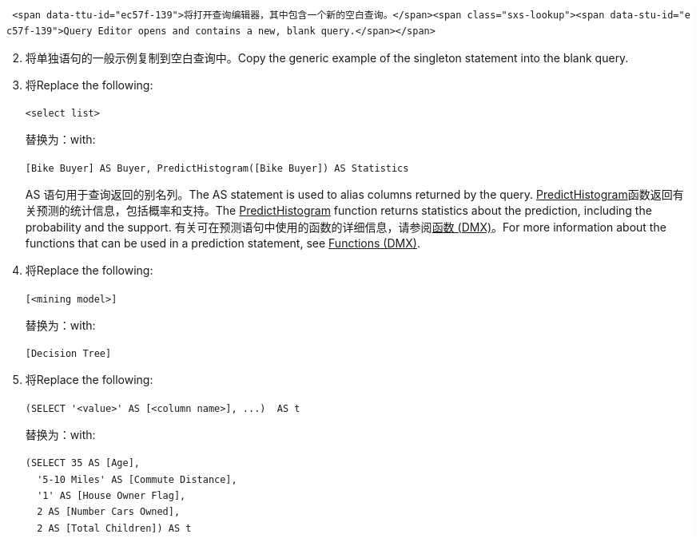      <span data-ttu-id="ec57f-139">将打开查询编辑器，其中包含一个新的空白查询。</span><span class="sxs-lookup"><span data-stu-id="ec57f-139">Query Editor opens and contains a new, blank query.</span></span>  
  
2.  <span data-ttu-id="ec57f-140">将单独语句的一般示例复制到空白查询中。</span><span class="sxs-lookup"><span data-stu-id="ec57f-140">Copy the generic example of the singleton statement into the blank query.</span></span>  
  
3.  <span data-ttu-id="ec57f-141">将</span><span class="sxs-lookup"><span data-stu-id="ec57f-141">Replace the following:</span></span>  
  
    ```  
    <select list>   
    ```  
  
     <span data-ttu-id="ec57f-142">替换为：</span><span class="sxs-lookup"><span data-stu-id="ec57f-142">with:</span></span>  
  
    ```  
    [Bike Buyer] AS Buyer, PredictHistogram([Bike Buyer]) AS Statistics  
    ```  
  
     <span data-ttu-id="ec57f-143">AS 语句用于查询返回的别名列。</span><span class="sxs-lookup"><span data-stu-id="ec57f-143">The AS statement is used to alias columns returned by the query.</span></span> <span data-ttu-id="ec57f-144">[PredictHistogram](/sql/dmx/predicthistogram-dmx)函数返回有关预测的统计信息，包括概率和支持。</span><span class="sxs-lookup"><span data-stu-id="ec57f-144">The [PredictHistogram](/sql/dmx/predicthistogram-dmx) function returns statistics about the prediction, including the probability and the support.</span></span> <span data-ttu-id="ec57f-145">有关可在预测语句中使用的函数的详细信息，请参阅[函数 &#40;DMX&#41;](/sql/dmx/functions-dmx)。</span><span class="sxs-lookup"><span data-stu-id="ec57f-145">For more information about the functions that can be used in a prediction statement, see [Functions &#40;DMX&#41;](/sql/dmx/functions-dmx).</span></span>  
  
4.  <span data-ttu-id="ec57f-146">将</span><span class="sxs-lookup"><span data-stu-id="ec57f-146">Replace the following:</span></span>  
  
    ```  
    [<mining model>]   
    ```  
  
     <span data-ttu-id="ec57f-147">替换为：</span><span class="sxs-lookup"><span data-stu-id="ec57f-147">with:</span></span>  
  
    ```  
    [Decision Tree]  
    ```  
  
5.  <span data-ttu-id="ec57f-148">将</span><span class="sxs-lookup"><span data-stu-id="ec57f-148">Replace the following:</span></span>  
  
    ```  
    (SELECT '<value>' AS [<column name>], ...)  AS t  
    ```  
  
     <span data-ttu-id="ec57f-149">替换为：</span><span class="sxs-lookup"><span data-stu-id="ec57f-149">with:</span></span>  
  
    ```  
    (SELECT 35 AS [Age],  
      '5-10 Miles' AS [Commute Distance],  
      '1' AS [House Owner Flag],  
      2 AS [Number Cars Owned],  
      2 AS [Total Children]) AS t  
    ```  
  